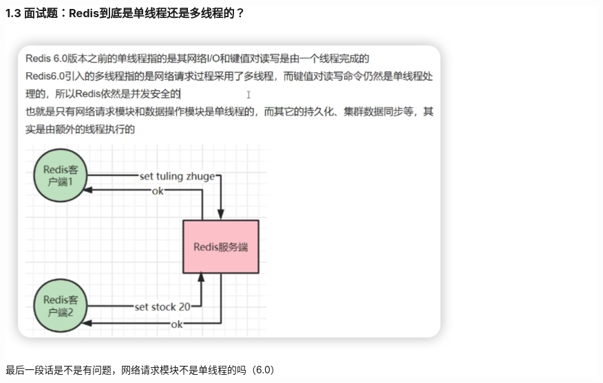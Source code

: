 ### 1.3 面试题：Redis到底是单线程还是多线程的？

![image-20230406090113559](./assets/image-20230406090113559.png)

最后一段话是不是有问题，网络请求模块不是单线程的吗（6.0）

